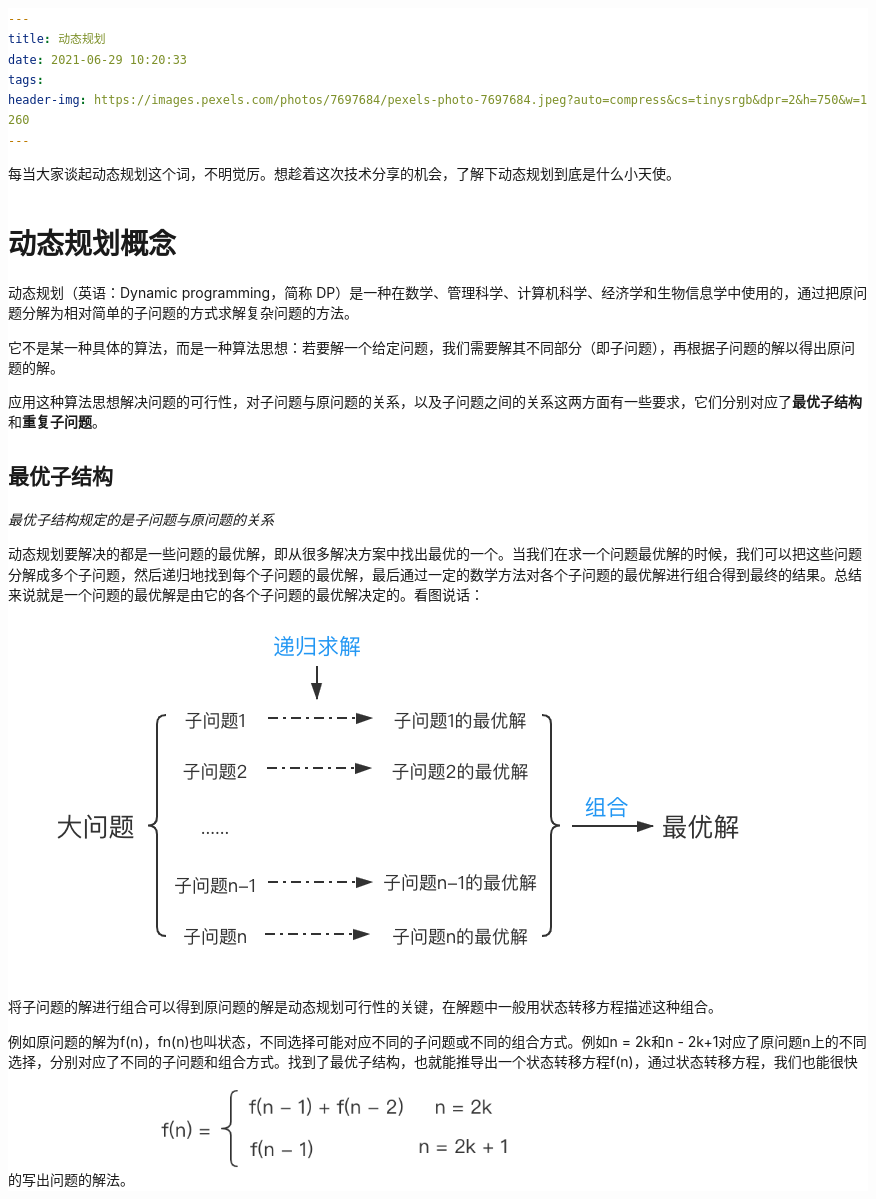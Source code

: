 ```yaml
---
title: 动态规划
date: 2021-06-29 10:20:33
tags:
header-img: https://images.pexels.com/photos/7697684/pexels-photo-7697684.jpeg?auto=compress&cs=tinysrgb&dpr=2&h=750&w=1260
---
```

每当大家谈起动态规划这个词，不明觉厉。想趁着这次技术分享的机会，了解下动态规划到底是什么小天使。
# 动态规划概念
动态规划（英语：Dynamic programming，简称 DP）是一种在数学、管理科学、计算机科学、经济学和生物信息学中使用的，通过把原问题分解为相对简单的子问题的方式求解复杂问题的方法。

它不是某一种具体的算法，而是一种算法思想：若要解一个给定问题，我们需要解其不同部分（即子问题），再根据子问题的解以得出原问题的解。

应用这种算法思想解决问题的可行性，对子问题与原问题的关系，以及子问题之间的关系这两方面有一些要求，它们分别对应了**最优子结构**和**重复子问题**。
## 最优子结构
*最优子结构规定的是子问题与原问题的关系*

动态规划要解决的都是一些问题的最优解，即从很多解决方案中找出最优的一个。当我们在求一个问题最优解的时候，我们可以把这些问题分解成多个子问题，然后递归地找到每个子问题的最优解，最后通过一定的数学方法对各个子问题的最优解进行组合得到最终的结果。总结来说就是一个问题的最优解是由它的各个子问题的最优解决定的。看图说话：
![](/images/dp1.png)

将子问题的解进行组合可以得到原问题的解是动态规划可行性的关键，在解题中一般用状态转移方程描述这种组合。

例如原问题的解为f(n)，fn(n)也叫状态，不同选择可能对应不同的子问题或不同的组合方式。例如n = 2k和n - 2k+1对应了原问题n上的不同选择，分别对应了不同的子问题和组合方式。找到了最优子结构，也就能推导出一个状态转移方程f(n)，通过状态转移方程，我们也能很快的写出问题的解法。
<img src="/images/dp2.png" width=396/>
